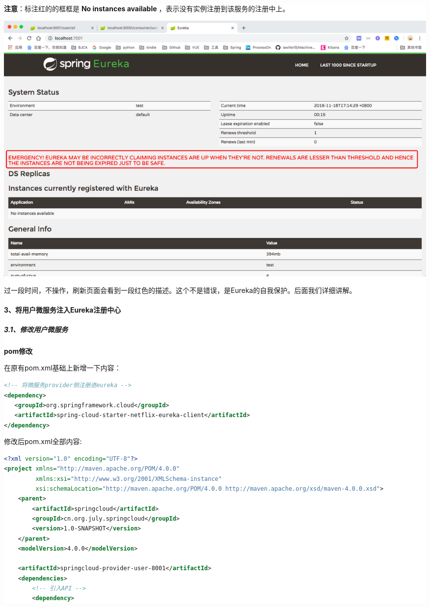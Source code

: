   **注意**：标注红的的框框是 **No instances available** ，表示没有实例注册到该服务的注册中上。

  ![111811](images/111811.png)

过一段时间，不操作，刷新页面会看到一段红色的描述。这个不是错误，是Eureka的自我保护。后面我们详细讲解。

#### 3、将用户微服务注入Eureka注册中心

##### 3.1、修改用户微服务

**pom修改**

在原有pom.xml基础上新增一下内容：

```xml
<!-- 将微服务provider侧注册进eureka -->
<dependency>
   <groupId>org.springframework.cloud</groupId>
   <artifactId>spring-cloud-starter-netflix-eureka-client</artifactId>
</dependency>
```

修改后pom.xml全部内容:

```xml
<?xml version="1.0" encoding="UTF-8"?>
<project xmlns="http://maven.apache.org/POM/4.0.0"
         xmlns:xsi="http://www.w3.org/2001/XMLSchema-instance"
         xsi:schemaLocation="http://maven.apache.org/POM/4.0.0 http://maven.apache.org/xsd/maven-4.0.0.xsd">
    <parent>
        <artifactId>springcloud</artifactId>
        <groupId>cn.org.july.springcloud</groupId>
        <version>1.0-SNAPSHOT</version>
    </parent>
    <modelVersion>4.0.0</modelVersion>

    <artifactId>springcloud-provider-user-8001</artifactId>
    <dependencies>
        <!-- 引入API -->
        <dependency>
```